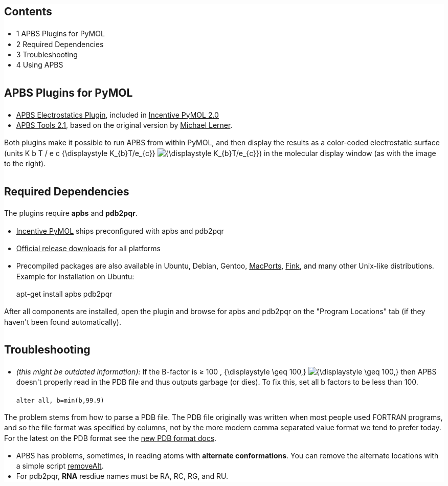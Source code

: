 ## Contents

  * 1 APBS Plugins for PyMOL
  * 2 Required Dependencies
  * 3 Troubleshooting
  * 4 Using APBS



## APBS Plugins for PyMOL

  * [APBS Electrostatics Plugin](/index.php/APBS_Electrostatics_Plugin "APBS Electrostatics Plugin"), included in [Incentive PyMOL 2.0](https://pymol.org/)
  * [APBS Tools 2.1](/index.php/Apbsplugin "Apbsplugin"), based on the original version by [Michael Lerner](/index.php/User:Mglerner "User:Mglerner").



Both plugins make it possible to run APBS from within PyMOL, and then display the results as a color-coded electrostatic surface (units  K b T / e c {\displaystyle K_{b}T/e_{c}} ![{\\displaystyle K_{b}T/e_{c}}](https://wikimedia.org/api/rest_v1/media/math/render/svg/f6c49dfd8965c68897680da7541c3332a8d04bff)) in the molecular display window (as with the image to the right). 

## Required Dependencies

The plugins require **apbs** and **pdb2pqr**. 

  * [Incentive PyMOL](https://pymol.org) ships preconfigured with apbs and pdb2pqr
  * [Official release downloads](https://github.com/Electrostatics/apbs-pdb2pqr/releases) for all platforms
  * Precompiled packages are also available in Ubuntu, Debian, Gentoo, [MacPorts](https://www.macports.org/), [Fink](http://www.finkproject.org/), and many other Unix-like distributions. Example for installation on Ubuntu:


    
    
    apt-get install apbs pdb2pqr
    

After all components are installed, open the plugin and browse for apbs and pdb2pqr on the "Program Locations" tab (if they haven't been found automatically). 

## Troubleshooting

  * _(this might be outdated information):_ If the B-factor is  ≥ 100 , {\displaystyle \geq 100,} ![{\\displaystyle \\geq 100,}](https://wikimedia.org/api/rest_v1/media/math/render/svg/acff937e615aab509cd3154946a28c26fdeb3ee2) then APBS doesn't properly read in the PDB file and thus outputs garbage (or dies). To fix this, set all b factors to be less than 100. 
        
        alter all, b=min(b,99.9)
        

The problem stems from how to parse a PDB file. The PDB file originally was written when most people used FORTRAN programs, and so the file format was specified by columns, not by the more modern comma separated value format we tend to prefer today. For the latest on the PDB format see the [new PDB format docs](http://www.wwpdb.org/docs.html).
  * APBS has problems, sometimes, in reading atoms with **alternate conformations**. You can remove the alternate locations with a simple script [removeAlt](/index.php/RemoveAlt "RemoveAlt").
  * For pdb2pqr, **RNA** resdiue names must be RA, RC, RG, and RU.
        